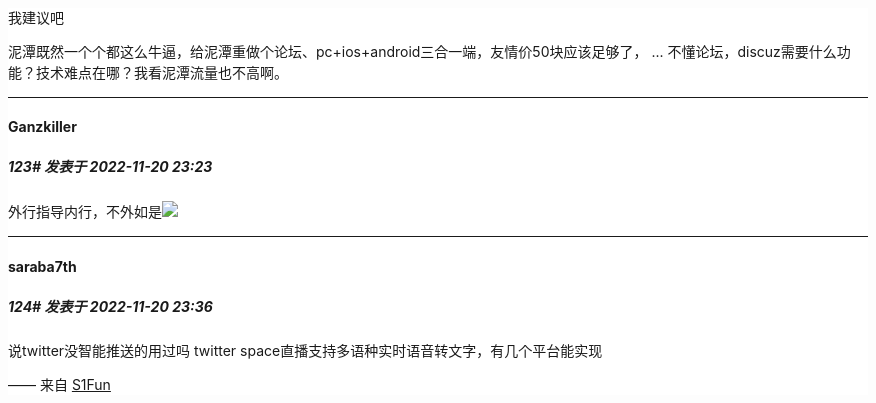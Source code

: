 我建议吧

泥潭既然一个个都这么牛逼，给泥潭重做个论坛、pc+ios+android三合一端，友情价50块应该足够了， ...</blockquote>
不懂论坛，discuz需要什么功能？技术难点在哪？我看泥潭流量也不高啊。



*****

####  Ganzkiller  
##### 123#       发表于 2022-11-20 23:23

外行指导内行，不外如是<img src="https://static.saraba1st.com/image/smiley/face2017/067.png" referrerpolicy="no-referrer">



*****

####  saraba7th  
##### 124#       发表于 2022-11-20 23:36

说twitter没智能推送的用过吗
twitter space直播支持多语种实时语音转文字，有几个平台能实现

—— 来自 [S1Fun](https://s1fun.koalcat.com)


